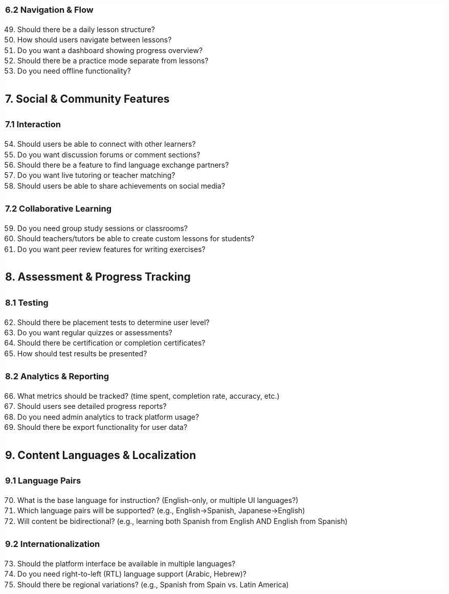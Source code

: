 ### 6.2 Navigation & Flow
49. Should there be a daily lesson structure?
50. How should users navigate between lessons?
51. Do you want a dashboard showing progress overview?
52. Should there be a practice mode separate from lessons?
53. Do you need offline functionality?

## 7. Social & Community Features

### 7.1 Interaction
54. Should users be able to connect with other learners?
55. Do you want discussion forums or comment sections?
56. Should there be a feature to find language exchange partners?
57. Do you want live tutoring or teacher matching?
58. Should users be able to share achievements on social media?

### 7.2 Collaborative Learning
59. Do you need group study sessions or classrooms?
60. Should teachers/tutors be able to create custom lessons for students?
61. Do you want peer review features for writing exercises?

## 8. Assessment & Progress Tracking

### 8.1 Testing
62. Should there be placement tests to determine user level?
63. Do you want regular quizzes or assessments?
64. Should there be certification or completion certificates?
65. How should test results be presented?

### 8.2 Analytics & Reporting
66. What metrics should be tracked? (time spent, completion rate, accuracy, etc.)
67. Should users see detailed progress reports?
68. Do you need admin analytics to track platform usage?
69. Should there be export functionality for user data?

## 9. Content Languages & Localization

### 9.1 Language Pairs
70. What is the base language for instruction? (English-only, or multiple UI languages?)
71. Which language pairs will be supported? (e.g., English→Spanish, Japanese→English)
72. Will content be bidirectional? (e.g., learning both Spanish from English AND English from Spanish)

### 9.2 Internationalization
73. Should the platform interface be available in multiple languages?
74. Do you need right-to-left (RTL) language support (Arabic, Hebrew)?
75. Should there be regional variations? (e.g., Spanish from Spain vs. Latin America)
